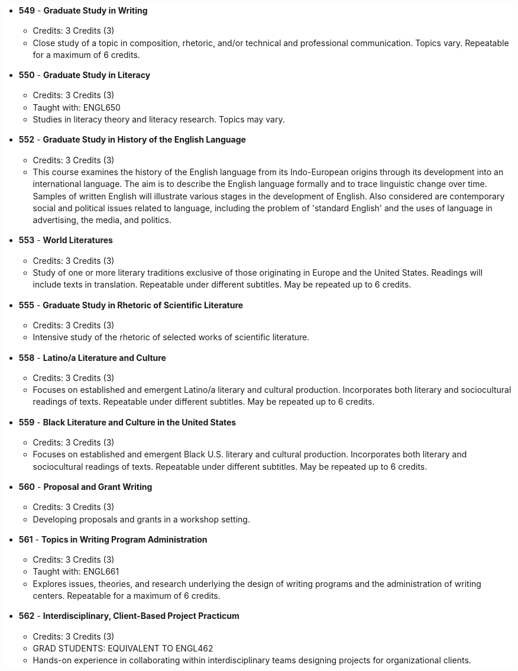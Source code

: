- __**549**__ - **Graduate Study in Writing**
	- Credits: 3 Credits (3)
	- Close study of a topic in composition, rhetoric, and/or technical and professional communication. Topics vary. Repeatable for a maximum of 6 credits.

- __**550**__ - **Graduate Study in Literacy**
	- Credits: 3 Credits (3)
	- Taught with: ENGL650
	- Studies in literacy theory and literacy research. Topics may vary. 

- __**552**__ - **Graduate Study in History of the English Language**
	- Credits: 3 Credits (3)
	- This course examines the history of the English language from its Indo-European origins through its development into an international language. The aim is to describe the English language formally and to trace linguistic change over time. Samples of written English will illustrate various stages in the development of English. Also considered are contemporary social and political issues related to language, including the problem of 'standard English' and the uses of language in advertising, the media, and politics.

- __**553**__ - **World Literatures**
	- Credits: 3 Credits (3)
	- Study of one or more literary traditions exclusive of those originating in Europe and the United States. Readings will include texts in translation.  Repeatable under different subtitles.  May be repeated up to 6 credits. 

- __**555**__ - **Graduate Study in Rhetoric of Scientific Literature**
	- Credits: 3 Credits (3)
	- Intensive study of the rhetoric of selected works of scientific literature.

- __**558**__ - **Latino/a Literature and Culture**
	- Credits: 3 Credits (3)
	- Focuses on established and emergent Latino/a literary and cultural production. Incorporates both literary and sociocultural readings of texts. Repeatable under different subtitles.  May be repeated up to 6 credits. 

- __**559**__ - **Black Literature and Culture in the United States**
	- Credits: 3 Credits (3)
	- Focuses on established and emergent Black U.S. literary and cultural production. Incorporates both literary and sociocultural readings of texts. Repeatable under different subtitles.  May be repeated up to 6 credits. 

- __**560**__ - **Proposal and Grant Writing**
	- Credits: 3 Credits (3)
	- Developing proposals and grants in a workshop setting.

- __**561**__ - **Topics in Writing Program Administration**
	- Credits: 3 Credits (3)
	- Taught with: ENGL661
	- Explores issues, theories, and research underlying the design of writing programs and the administration of writing centers. Repeatable for a maximum of 6 credits. 

- __**562**__ - **Interdisciplinary, Client-Based Project Practicum**
	- Credits: 3 Credits (3)
	- GRAD STUDENTS: EQUIVALENT TO ENGL462
	- Hands-on experience in collaborating within interdisciplinary teams designing projects for organizational clients. 
